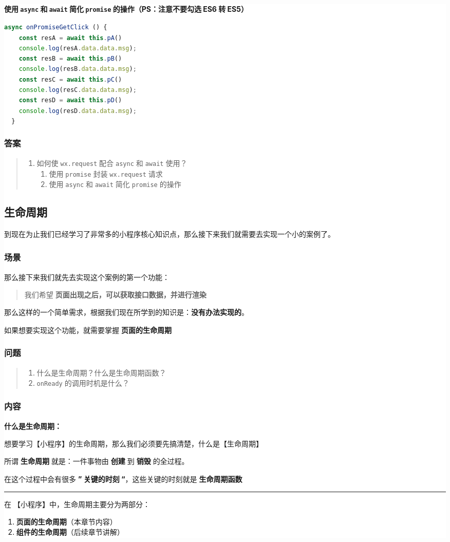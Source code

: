 **使用 `async` 和 `await` 简化 `promise` 的操作（PS：注意不要勾选 ES6 转 ES5）**

```js
async onPromiseGetClick () {
    const resA = await this.pA()
    console.log(resA.data.data.msg);
    const resB = await this.pB()
    console.log(resB.data.data.msg);
    const resC = await this.pC()
    console.log(resC.data.data.msg);
    const resD = await this.pD()
    console.log(resD.data.data.msg);
  }
```

### 答案

> 1. 如何使 `wx.request` 配合 `async` 和 `await` 使用？
>    1. 使用 `promise` 封装 `wx.request` 请求
>    2. 使用 `async` 和 `await` 简化 `promise` 的操作

## 生命周期

到现在为止我们已经学习了非常多的小程序核心知识点，那么接下来我们就需要去实现一个小的案例了。

### 场景

那么接下来我们就先去实现这个案例的第一个功能：

> 我们希望 **页面出现之后，可以获取接口数据，并进行渲染**

那么这样的一个简单需求，根据我们现在所学到的知识是：**没有办法实现的**。

如果想要实现这个功能，就需要掌握 **页面的生命周期**

### 问题

> 1. 什么是生命周期？什么是生命周期函数？
> 2. `onReady` 的调用时机是什么？

### 内容

**什么是生命周期：**

想要学习【小程序】的生命周期，那么我们必须要先搞清楚，什么是【生命周期】

所谓 **生命周期** 就是：一件事物由 **创建** 到 **销毁** 的全过程。

在这个过程中会有很多 **” 关键的时刻 “**，这些关键的时刻就是 **生命周期函数**

---

在 【小程序】中，生命周期主要分为两部分：

1. **页面的生命周期**（本章节内容）
2. **组件的生命周期**（后续章节讲解）
